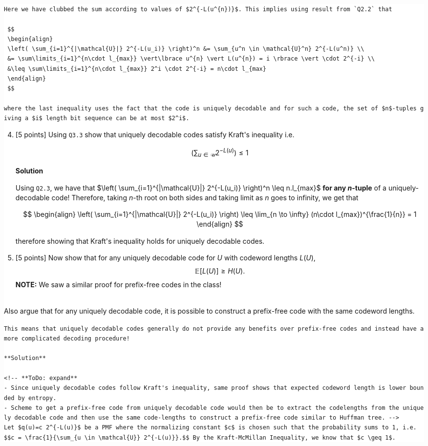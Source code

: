     Here we have clubbed the sum according to values of $2^{-L(u^{n})}$. This implies using result from `Q2.2` that 

     $$
     \begin{align}
     \left( \sum_{i=1}^{|\mathcal{U}|} 2^{-L(u_i)} \right)^n &= \sum_{u^n \in \mathcal{U}^n} 2^{-L(u^n)} \\
     &= \sum\limits_{i=1}^{n\cdot l_{max}} \vert\lbrace u^{n} \vert L(u^{n}) = i \rbrace \vert \cdot 2^{-i} \\
     &\leq \sum\limits_{i=1}^{n\cdot l_{max}} 2^i \cdot 2^{-i} = n\cdot l_{max}
     \end{align}
     $$

    where the last inequality uses the fact that the code is uniquely decodable and for such a code, the set of $n$-tuples giving a $i$ length bit sequence can be at most $2^i$.

4. [5 points] Using `Q3.3` show that uniquely decodable codes satisfy Kraft's inequality i.e. 

    $$\left( \sum_{u\in\mathcal{U}} 2^{-L(u)} \right) \leq 1$$

    **Solution**

    Using `Q2.3`, we have that $\left( \sum_{i=1}^{|\mathcal{U}|} 2^{-L(u_i)} \right)^n \leq n.l_{max}$ **for any $n$-tuple** of a uniquely-decodable code! Therefore, taking $n$-th root on both sides and taking limit as $n$ goes to infinity, we get that

    $$
    \begin{align}
    \left( \sum_{i=1}^{|\mathcal{U}|} 2^{-L(u_i)} \right) \leq \lim_{n \to \infty} (n\cdot l_{max})^{\frac{1}{n}} = 1
    \end{align}
    $$
    
    therefore showing that Kraft's inequality holds for uniquely decodable codes.

5. [5 points] Now show that for any uniquely decodable code for $U$ with codeword lengths $L(U)$, $$\mathbb{E}[L(U)] \geq H(U) .$$
  **NOTE:** We saw a similar proof for prefix-free codes in the class!<br>
  <br>
  Also argue that for any uniquely decodable code, it is possible to construct a prefix-free code with the same codeword lengths. 

    This means that uniquely decodable codes generally do not provide any benefits over prefix-free codes and instead have a more complicated decoding procedure!

    **Solution**

    <!-- **ToDo: expand**
    - Since uniquely decodable codes follow Kraft's inequality, same proof shows that expected codeword length is lower bounded by entropy.
    - Scheme to get a prefix-free code from uniquely decodable code would then be to extract the codelengths from the uniquely decodable code and then use the same code-lengths to construct a prefix-free code similar to Huffman tree. -->
    Let $q(u)=c 2^{-L(u)}$ be a PMF where the normalizing constant $c$ is chosen such that the probability sums to 1, i.e. $$c = \frac{1}{\sum_{u \in \mathcal{U}} 2^{-L(u)}}.$$ By the Kraft-McMillan Inequality, we know that $c \geq 1$.
